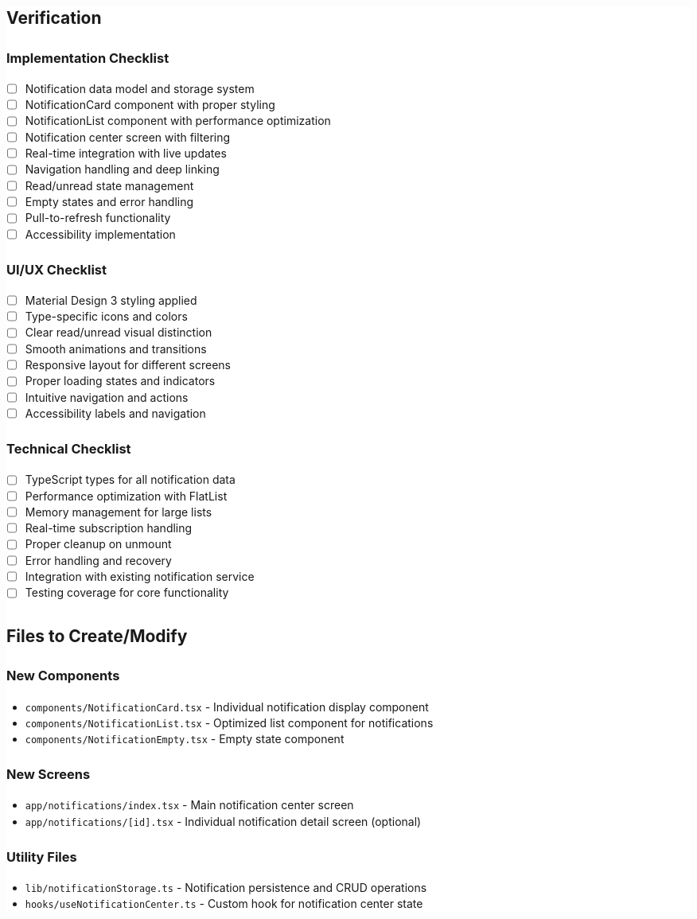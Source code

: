 ## Verification

### Implementation Checklist
- [ ] Notification data model and storage system
- [ ] NotificationCard component with proper styling
- [ ] NotificationList component with performance optimization
- [ ] Notification center screen with filtering
- [ ] Real-time integration with live updates
- [ ] Navigation handling and deep linking
- [ ] Read/unread state management
- [ ] Empty states and error handling
- [ ] Pull-to-refresh functionality
- [ ] Accessibility implementation

### UI/UX Checklist
- [ ] Material Design 3 styling applied
- [ ] Type-specific icons and colors
- [ ] Clear read/unread visual distinction
- [ ] Smooth animations and transitions
- [ ] Responsive layout for different screens
- [ ] Proper loading states and indicators
- [ ] Intuitive navigation and actions
- [ ] Accessibility labels and navigation

### Technical Checklist
- [ ] TypeScript types for all notification data
- [ ] Performance optimization with FlatList
- [ ] Memory management for large lists
- [ ] Real-time subscription handling
- [ ] Proper cleanup on unmount
- [ ] Error handling and recovery
- [ ] Integration with existing notification service
- [ ] Testing coverage for core functionality

## Files to Create/Modify

### New Components
- `components/NotificationCard.tsx` - Individual notification display component
- `components/NotificationList.tsx` - Optimized list component for notifications
- `components/NotificationEmpty.tsx` - Empty state component

### New Screens
- `app/notifications/index.tsx` - Main notification center screen
- `app/notifications/[id].tsx` - Individual notification detail screen (optional)

### Utility Files
- `lib/notificationStorage.ts` - Notification persistence and CRUD operations
- `hooks/useNotificationCenter.ts` - Custom hook for notification center state
